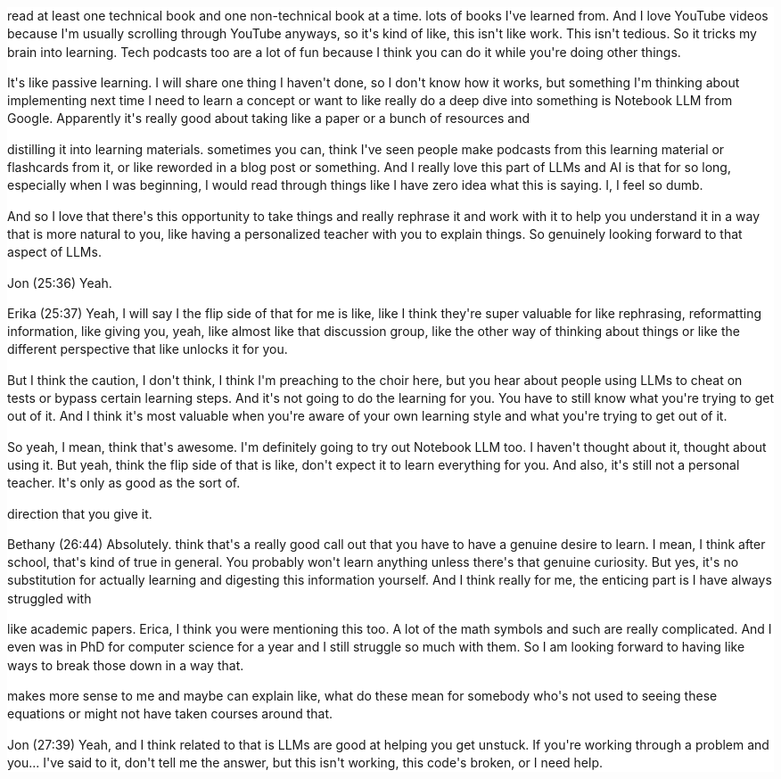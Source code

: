 read at least one technical book and one non-technical book at a time. lots of books I've learned from. And I love YouTube videos because I'm usually scrolling through YouTube anyways, so it's kind of like, this isn't like work. This isn't tedious. So it tricks my brain into learning. Tech podcasts too are a lot of fun because I think you can do it while you're doing other things.

It's like passive learning. I will share one thing I haven't done, so I don't know how it works, but something I'm thinking about implementing next time I need to learn a concept or want to like really do a deep dive into something is Notebook LLM from Google. Apparently it's really good about taking like a paper or a bunch of resources and

distilling it into learning materials. sometimes you can, think I've seen people make podcasts from this learning material or flashcards from it, or like reworded in a blog post or something. And I really love this part of LLMs and AI is that for so long, especially when I was beginning, I would read through things like I have zero idea what this is saying. I, I feel so dumb.

And so I love that there's this opportunity to take things and really rephrase it and work with it to help you understand it in a way that is more natural to you, like having a personalized teacher with you to explain things. So genuinely looking forward to that aspect of LLMs.

Jon (25:36)
Yeah.

Erika (25:37)
Yeah, I will say I the flip side of that for me is like, like I think they're super valuable for like rephrasing, reformatting information, like giving you, yeah, like almost like that discussion group, like the other way of thinking about things or like the different perspective that like unlocks it for you.

But I think the caution, I don't think, I think I'm preaching to the choir here, but you hear about people using LLMs to cheat on tests or bypass certain learning steps. And it's not going to do the learning for you. You have to still know what you're trying to get out of it. And I think it's most valuable when you're aware of your own learning style and what you're trying to get out of it.

So yeah, I mean, think that's awesome. I'm definitely going to try out Notebook LLM too. I haven't thought about it, thought about using it. But yeah, think the flip side of that is like, don't expect it to learn everything for you. And also, it's still not a personal teacher. It's only as good as the sort of.

direction that you give it.

Bethany (26:44)
Absolutely. think that's a really good call out that you have to have a genuine desire to learn. I mean, I think after school, that's kind of true in general. You probably won't learn anything unless there's that genuine curiosity. But yes, it's no substitution for actually learning and digesting this information yourself. And I think really for me, the enticing part is I have always struggled with

like academic papers. Erica, I think you were mentioning this too. A lot of the math symbols and such are really complicated. And I even was in PhD for computer science for a year and I still struggle so much with them. So I am looking forward to having like ways to break those down in a way that.

makes more sense to me and maybe can explain like, what do these mean for somebody who's not used to seeing these equations or might not have taken courses around that.

Jon (27:39)
Yeah, and I think related to that is LLMs are good at helping you get unstuck. If you're working through a problem and you... I've said to it, don't tell me the answer, but this isn't working, this code's broken, or I need help.
